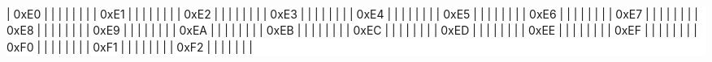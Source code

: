 | 0xE0      |          |                                                                                                                                                         |                 |                                      |                                     |                             |
| 0xE1      |          |                                                                                                                                                         |                 |                                      |                                     |                             |
| 0xE2      |          |                                                                                                                                                         |                 |                                      |                                     |                             |
| 0xE3      |          |                                                                                                                                                         |                 |                                      |                                     |                             |
| 0xE4      |          |                                                                                                                                                         |                 |                                      |                                     |                             |
| 0xE5      |          |                                                                                                                                                         |                 |                                      |                                     |                             |
| 0xE6      |          |                                                                                                                                                         |                 |                                      |                                     |                             |
| 0xE7      |          |                                                                                                                                                         |                 |                                      |                                     |                             |
| 0xE8      |          |                                                                                                                                                         |                 |                                      |                                     |                             |
| 0xE9      |          |                                                                                                                                                         |                 |                                      |                                     |                             |
| 0xEA      |          |                                                                                                                                                         |                 |                                      |                                     |                             |
| 0xEB      |          |                                                                                                                                                         |                 |                                      |                                     |                             |
| 0xEC      |          |                                                                                                                                                         |                 |                                      |                                     |                             |
| 0xED      |          |                                                                                                                                                         |                 |                                      |                                     |                             |
| 0xEE      |          |                                                                                                                                                         |                 |                                      |                                     |                             |
| 0xEF      |          |                                                                                                                                                         |                 |                                      |                                     |                             |
| 0xF0      |          |                                                                                                                                                         |                 |                                      |                                     |                             |
| 0xF1      |          |                                                                                                                                                         |                 |                                      |                                     |                             |
| 0xF2      |          |                                                                                                                                                         |                 |                                      |                                     |                             |